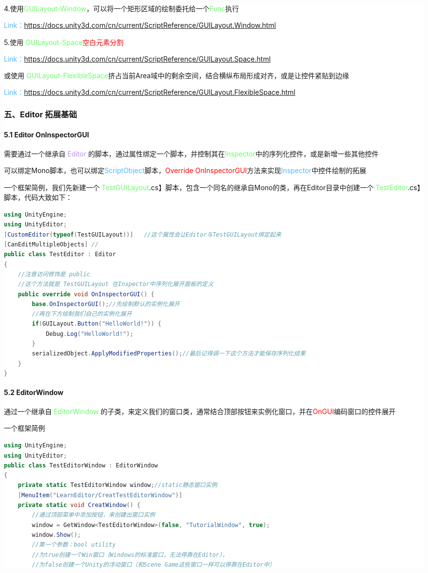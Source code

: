 4.使用<font color=#66ff66>GUILayout-Window</font>，可以将一个矩形区域的绘制委托给一个<font color=#66ff66>Func</font>执行

<font color=#4db8ff>Link：</font>https://docs.unity3d.com/cn/current/ScriptReference/GUILayout.Window.html

5.使用 <font color=#66ff66>GUILayout-Space</font><font color="red">空白元素分割</font>

<font color=#4db8ff>Link：</font>https://docs.unity3d.com/cn/current/ScriptReference/GUILayout.Space.html

或使用 <font color=#66ff66>GUILayout-FlexibleSpace</font>挤占当前Area域中的剩余空间，结合横纵布局形成对齐，或是让控件紧贴到边缘

<font color=#4db8ff>Link：</font>https://docs.unity3d.com/cn/current/ScriptReference/GUILayout.FlexibleSpace.html

### 五、Editor 拓展基础

####  5.1 Editor OnInspectorGUI

需要通过一个继承自 <font color=#bc8df9>Editor </font>的脚本，通过属性绑定一个脚本，并控制其在<font color=#66ff66>Inspector</font>中的序列化控件，或是新增一些其他控件

可以绑定Mono脚本，也可以绑定<font color=#4db8ff>ScriptObject</font>脚本，<font color="red">Override OnInspectorGUI</font>方法来实现<font color=#4db8ff>Inspector</font>中控件绘制的拓展

一个框架简例，我们先新建一个 <font color=#66ff66>TestGUILayout</font>.cs】脚本，包含一个同名的继承自Mono的类，再在Editor目录中创建一个 <font color=#66ff66>TestEditor</font>.cs】脚本，代码大致如下：

```C#
using UnityEngine;
using UnityEditor;
[CustomEditor(typeof(TestGUILayout))]   //这个属性会让Editor与TestGUILayout绑定起来
[CanEditMultipleObjects] //
public class TestEditor : Editor
{
    //注意访问修饰是 public
    //这个方法就是 TestGUILayout 在Inspector中序列化展开面板的定义
    public override void OnInspectorGUI() {
        base.OnInspectorGUI();//先绘制默认的实例化展开
        //再在下方绘制我们自己的实例化展开
        if(GUILayout.Button("HelloWorld!")) {
            Debug.Log("HelloWorld!");
        }
        serializedObject.ApplyModifiedProperties();//最后记得调一下这个方法才能保存序列化结果
    }
}
```

#### 5.2 EditorWindow

通过一个继承自 <font color=#66ff66>EditorWindow </font>的子类，来定义我们的窗口类，通常结合顶部按钮来实例化窗口，并在<font color="red">OnGUI</font>编码窗口的控件展开

一个框架简例

```C#
using UnityEngine;
using UnityEditor;
public class TestEditorWindow : EditorWindow
{
    private static TestEditorWindow window;//static静态窗口实例
    [MenuItem("LearnEditor/CreatTestEditorWindow")]
    private static void CreatWindow() {
        //通过顶部菜单中添加按钮，来创建出窗口实例
        window = GetWindow<TestEditorWindow>(false, "TutorialWindow", true);
        window.Show();
        //第一个参数：bool utility
        //为true创建一个Win窗口（Windows的标准窗口，无法停靠在Editor），
        //为false创建一个Unity的浮动窗口（和Scene Game这些窗口一样可以停靠在Editor中）
```
